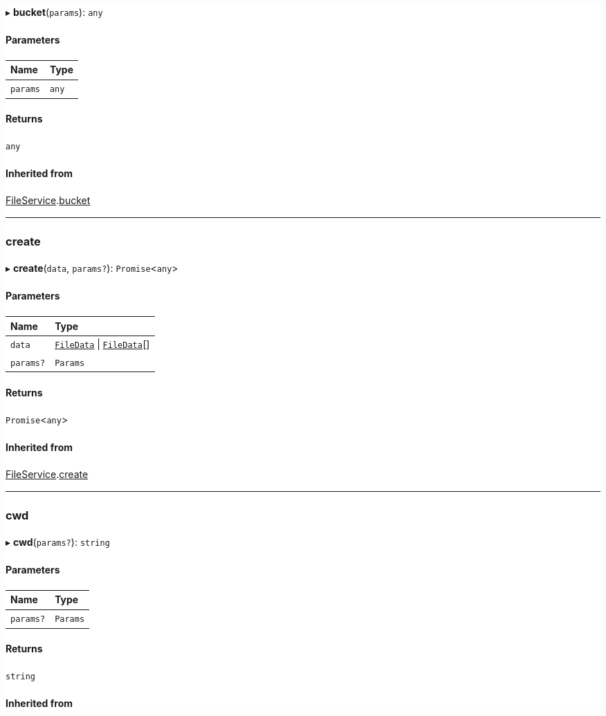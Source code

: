 ▸ **bucket**(`params`): `any`

#### Parameters

| Name | Type |
| :------ | :------ |
| `params` | `any` |

#### Returns

`any`

#### Inherited from

[FileService](FileService.md).[bucket](FileService.md#bucket)

___

### create

▸ **create**(`data`, `params?`): `Promise`<`any`\>

#### Parameters

| Name | Type |
| :------ | :------ |
| `data` | [`FileData`](../README.md#filedata) \| [`FileData`](../README.md#filedata)[] |
| `params?` | `Params` |

#### Returns

`Promise`<`any`\>

#### Inherited from

[FileService](FileService.md).[create](FileService.md#create)

___

### cwd

▸ **cwd**(`params?`): `string`

#### Parameters

| Name | Type |
| :------ | :------ |
| `params?` | `Params` |

#### Returns

`string`

#### Inherited from
